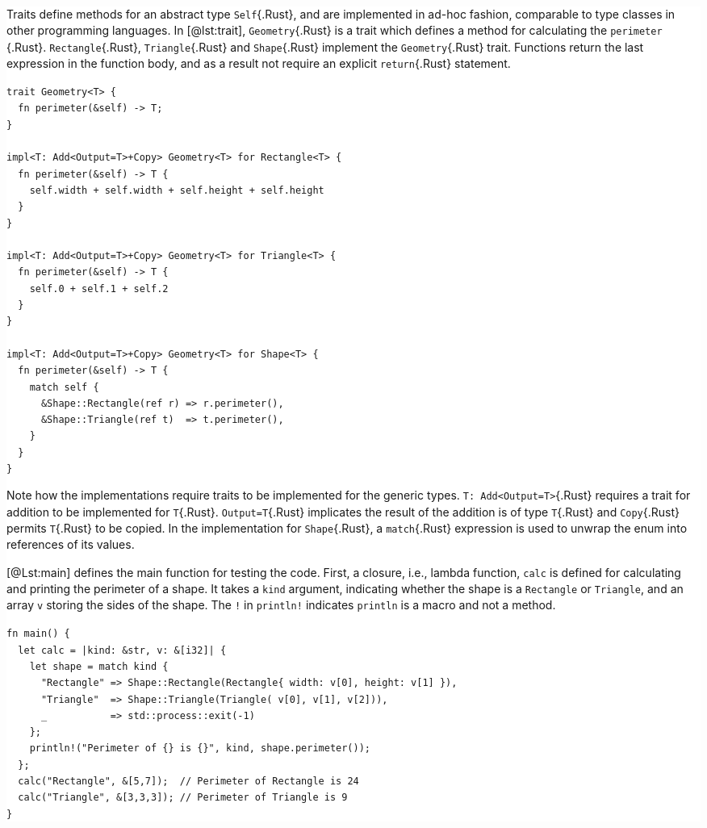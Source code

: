 Traits define methods for an abstract type `Self`{.Rust}, and are implemented in ad-hoc fashion, comparable to type classes in other programming languages. In [@lst:trait], `Geometry`{.Rust} is a trait which defines a method for calculating the `perimeter`{.Rust}. `Rectangle`{.Rust}, `Triangle`{.Rust} and `Shape`{.Rust} implement the `Geometry`{.Rust} trait. Functions return the last expression in the function body, and as a result not require an explicit `return`{.Rust} statement.

```{#lst:trait .rust caption="Trait and implementations."}
trait Geometry<T> {
  fn perimeter(&self) -> T;
}

impl<T: Add<Output=T>+Copy> Geometry<T> for Rectangle<T> {
  fn perimeter(&self) -> T {
    self.width + self.width + self.height + self.height
  }
}

impl<T: Add<Output=T>+Copy> Geometry<T> for Triangle<T> {
  fn perimeter(&self) -> T {
    self.0 + self.1 + self.2
  }
}

impl<T: Add<Output=T>+Copy> Geometry<T> for Shape<T> {
  fn perimeter(&self) -> T {
    match self {
      &Shape::Rectangle(ref r) => r.perimeter(),
      &Shape::Triangle(ref t)  => t.perimeter(),
    }
  }
}
```

Note how the implementations require traits to be implemented for the generic types. `T: Add<Output=T>`{.Rust} requires a trait for addition to be implemented for `T`{.Rust}. `Output=T`{.Rust} implicates the result of the addition is of type `T`{.Rust} and `Copy`{.Rust} permits `T`{.Rust} to be copied. In the implementation for `Shape`{.Rust}, a `match`{.Rust} expression is used to unwrap the enum into references of its values.

[@Lst:main] defines the main function for testing the code. First, a closure, i.e., lambda function, `calc` is defined for calculating and printing the perimeter of a shape. It takes a `kind` argument, indicating whether the shape is a `Rectangle` or `Triangle`, and an array `v` storing the sides of the shape. The `!` in `println!` indicates `println` is a macro and not a method.

```{#lst:main .rust caption="Closures, struct and enum initialization, method and macro invocation, and pattern matching."}
fn main() {
  let calc = |kind: &str, v: &[i32]| {
    let shape = match kind {
      "Rectangle" => Shape::Rectangle(Rectangle{ width: v[0], height: v[1] }),
      "Triangle"  => Shape::Triangle(Triangle( v[0], v[1], v[2])),
      _           => std::process::exit(-1)
    };
    println!("Perimeter of {} is {}", kind, shape.perimeter());
  };
  calc("Rectangle", &[5,7]);  // Perimeter of Rectangle is 24
  calc("Triangle", &[3,3,3]); // Perimeter of Triangle is 9
}
```


[^1]: `https://www.crates.io`.